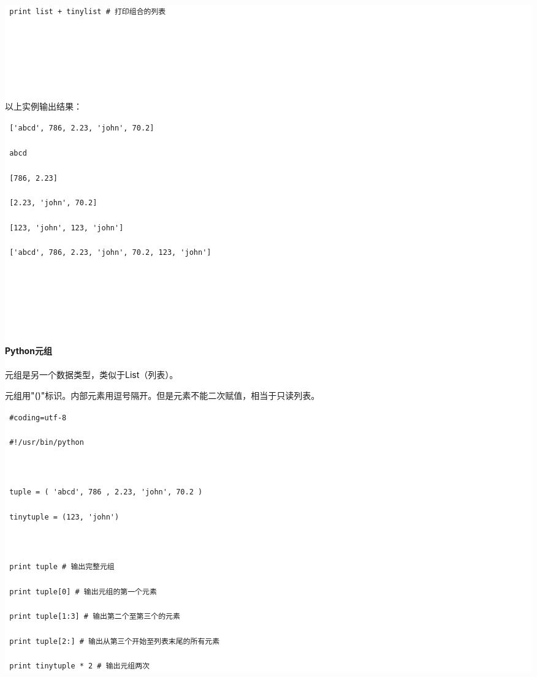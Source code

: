 ```
 print list + tinylist # 打印组合的列表







```
 以上实例输出结果：


 



```
 ['abcd', 786, 2.23, 'john', 70.2]

 abcd

 [786, 2.23]

 [2.23, 'john', 70.2]

 [123, 'john', 123, 'john']

 ['abcd', 786, 2.23, 'john', 70.2, 123, 'john']







```
 



#### Python元组

 元组是另一个数据类型，类似于List（列表）。

 元组用"()"标识。内部元素用逗号隔开。但是元素不能二次赋值，相当于只读列表。

 
```
 #coding=utf-8

 #!/usr/bin/python



 tuple = ( 'abcd', 786 , 2.23, 'john', 70.2 )

 tinytuple = (123, 'john')



 print tuple # 输出完整元组

 print tuple[0] # 输出元组的第一个元素

 print tuple[1:3] # 输出第二个至第三个的元素 

 print tuple[2:] # 输出从第三个开始至列表末尾的所有元素

 print tinytuple * 2 # 输出元组两次
```